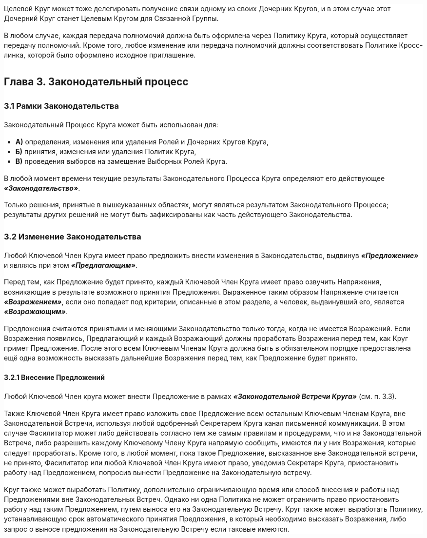 Целевой Круг может тоже делегировать получение связи одному из своих Дочерних Кругов, и в этом случае этот Дочерний Круг станет Целевым Кругом для Связанной Группы. 

В любом случае, каждая передача полномочий должна быть оформлена через Политику Круга, который осуществляет передачу полномочий. Кроме того, любое изменение или передача полномочий должны соответствовать Политике Кросс-линка, которой было оформлено исходное приглашение. 

## Глава 3. Законодательный процесс

### 3.1 Рамки Законодательства

Законодательный Процесс Круга может быть использован для: 
- **А)** определения, изменения или удаления Ролей и Дочерних Кругов Круга,  
- **Б)** принятия, изменения или удаления Политик Круга, 
- **В)** проведения выборов на замещение Выборных Ролей Круга.

В любой момент времени текущие результаты Законодательного Процесса Круга определяют его действующее **_«Законодательство»_**. 

Только решения, принятые в вышеуказанных областях, могут являться результатом Законодательного Процесса; результаты других решений не могут быть зафиксированы как часть действующего Законодательства.
 
### 3.2 Изменение Законодательства

Любой Ключевой Член Круга имеет право предложить внести изменения в Законодательство, выдвинув **_«Предложение»_** и являясь при этом **_«Предлагающим»_**. 

Перед тем, как Предложение будет принято, каждый Ключевой Член Круга имеет право озвучить Напряжения, возникающие в результате возможного принятия Предложения. Выраженное таким образом Напряжение считается **_«Возражением»_**, если оно попадает под критерии, описанные в этом разделе, а человек, выдвинувший его, является **_«Возражающим»_**. 

Предложения считаются принятыми и меняющими Законодательство только тогда, когда не имеется Возражений. Если Возражения появились, Предлагающий и каждый Возражающий должны проработать Возражения перед тем, как Круг примет Предложение. После этого всем Ключевым Членам Круга должна быть в обязательном порядке предоставлена ещё одна возможность высказать дальнейшие Возражения перед тем, как Предложение будет принято.

#### 3.2.1 Внесение Предложений

Любой Ключевой Член круга может внести Предложение в рамках **_«Законодательной Встречи Круга»_** (см. п. 3.3).

Также Ключевой Член Круга имеет право изложить свое Предложение всем остальным Ключевым Членам Круга, вне Законодательной Встречи, используя любой одобренный Секретарем Круга канал письменной коммуникации. В этом случае Фасилитатор может либо действовать согласно тем же самым правилам и процедурами, что и на Законодательной Встрече, либо разрешить каждому Ключевому Члену Круга напрямую сообщить, имеются ли у них Возражения, которые следует проработать. Кроме того, в любой момент, пока такое Предложение, высказанное вне Законодательной встречи, не принято, Фасилитатор или любой Ключевой Член Круга имеют право, уведомив Секретаря Круга, приостановить работу над Предложением, попросив вынести Предложение на Законодательную встречу. 

Круг также может выработать Политику, дополнительно ограничивающую время или способ внесения и работы над Предложениями вне Законодательных Встреч. Однако ни одна Политика не может ограничить право приостановить работу над таким Предложением, путем выноса его на Законодательную Встречу. Круг также может выработать Политику, устанавливающую срок автоматического принятия Предложения, в который необходимо высказать Возражения, либо запрос о выносе предложения на Законодательную Встречу если таковые имеются.
